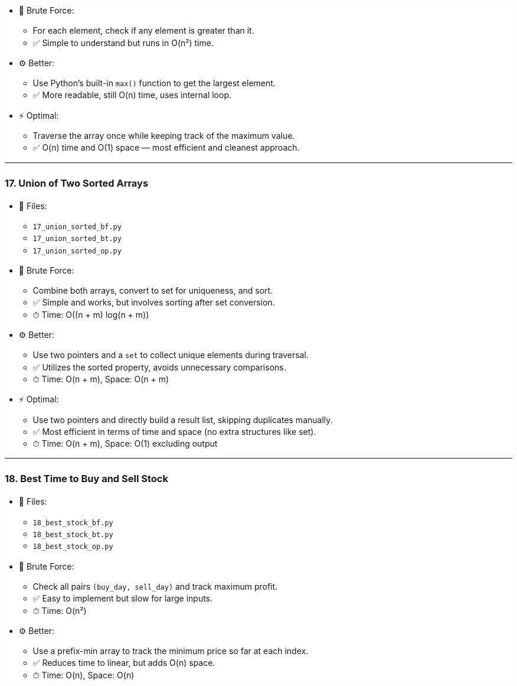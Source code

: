 - 🚶 Brute Force:
  - For each element, check if any element is greater than it.
  - ✅ Simple to understand but runs in O(n²) time.

- ⚙️ Better:
  - Use Python’s built-in `max()` function to get the largest element.
  - ✅ More readable, still O(n) time, uses internal loop.

- ⚡ Optimal:
  - Traverse the array once while keeping track of the maximum value.
  - ✅ O(n) time and O(1) space — most efficient and cleanest approach.

---
### 17. Union of Two Sorted Arrays

* 🔢 Files:

  * `17_union_sorted_bf.py`
  * `17_union_sorted_bt.py`
  * `17_union_sorted_op.py`

* 🚶 Brute Force:

  * Combine both arrays, convert to set for uniqueness, and sort.
  * ✅ Simple and works, but involves sorting after set conversion.
  * ⏱ Time: O((n + m) log(n + m))

* ⚙️ Better:

  * Use two pointers and a `set` to collect unique elements during traversal.
  * ✅ Utilizes the sorted property, avoids unnecessary comparisons.
  * ⏱ Time: O(n + m), Space: O(n + m)

* ⚡ Optimal:

  * Use two pointers and directly build a result list, skipping duplicates manually.
  * ✅ Most efficient in terms of time and space (no extra structures like set).
  * ⏱ Time: O(n + m), Space: O(1) excluding output

---

### 18. Best Time to Buy and Sell Stock

* 🔢 Files:

  * `18_best_stock_bf.py`
  * `18_best_stock_bt.py`
  * `18_best_stock_op.py`

* 🚶 Brute Force:

  * Check all pairs `(buy_day, sell_day)` and track maximum profit.
  * ✅ Easy to implement but slow for large inputs.
  * ⏱ Time: O(n²)

* ⚙️ Better:

  * Use a prefix-min array to track the minimum price so far at each index.
  * ✅ Reduces time to linear, but adds O(n) space.
  * ⏱ Time: O(n), Space: O(n)
